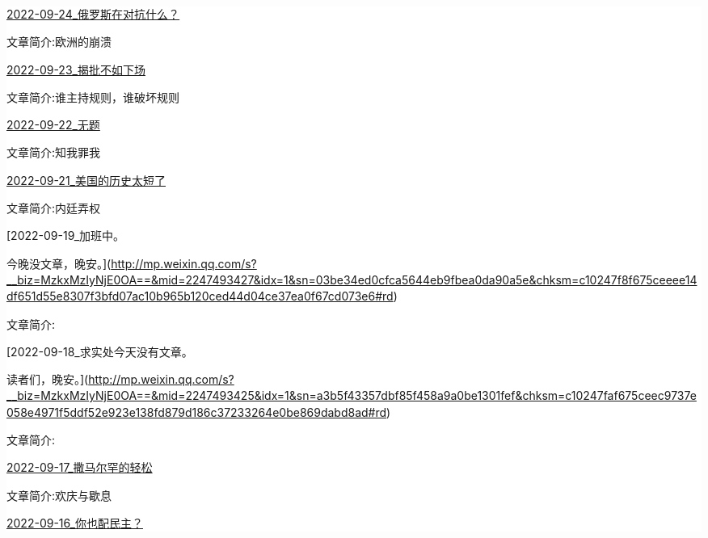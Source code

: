

[2022-09-24_俄罗斯在对抗什么？](http://mp.weixin.qq.com/s?__biz=MzkxMzIyNjE0OA==&mid=2247493474&idx=1&sn=4024e6dfb5751e7fe962b99b92aa8025&chksm=c10247a9f675cebf0b479e46c74783217a04b740dc4fa3d038d0e9c0ddaf0d97c5672fb354ba#rd)

文章简介:欧洲的崩溃



[2022-09-23_揭批不如下场](http://mp.weixin.qq.com/s?__biz=MzkxMzIyNjE0OA==&mid=2247493465&idx=1&sn=cf43300fce9e1ad06d9126bd062457ca&chksm=c1024792f675ce8488c9aab7e0dbf6a531d6ccede3ee01c90c4dec6423da02aa3e73c26d3924#rd)

文章简介:谁主持规则，谁破坏规则



[2022-09-22_无题](http://mp.weixin.qq.com/s?__biz=MzkxMzIyNjE0OA==&mid=2247493454&idx=1&sn=9cd323d53dc9a17b5c8c15465076f9b1&chksm=c1024785f675ce9343051b34aa6deec217130318a86ccdbf328e8ed5d7af943a8923dadaa6d2#rd)

文章简介:知我罪我



[2022-09-21_美国的历史太短了](http://mp.weixin.qq.com/s?__biz=MzkxMzIyNjE0OA==&mid=2247493445&idx=1&sn=48ef7c08941e6b45f77373eaa5ddac78&chksm=c102478ef675ce98c5fe2c51d59a1eb6df2b1e1f3686baf7ad20bc9b992e2b0255a6264dc287#rd)

文章简介:内廷弄权



[2022-09-19_加班中。

今晚没文章，晚安。](http://mp.weixin.qq.com/s?__biz=MzkxMzIyNjE0OA==&mid=2247493427&idx=1&sn=03be34ed0cfca5644eb9fbea0da90a5e&chksm=c10247f8f675ceeee14df651d55e8307f3bfd07ac10b965b120ced44d04ce37ea0f67cd073e6#rd)

文章简介:



[2022-09-18_求实处今天没有文章。

读者们，晚安。](http://mp.weixin.qq.com/s?__biz=MzkxMzIyNjE0OA==&mid=2247493425&idx=1&sn=a3b5f43357dbf85f458a9a0be1301fef&chksm=c10247faf675ceec9737e058e4971f5ddf52e923e138fd879d186c37233264e0be869dabd8ad#rd)

文章简介:



[2022-09-17_撒马尔罕的轻松](http://mp.weixin.qq.com/s?__biz=MzkxMzIyNjE0OA==&mid=2247493423&idx=1&sn=5e50f755200d76aa8b1657c78b77a053&chksm=c10247e4f675cef2b0d2c3e4810b87030f14f09c6d88a64b5b8966d5e2d2a9ef53b87ae9ed0e#rd)

文章简介:欢庆与歇息



[2022-09-16_你也配民主？](http://mp.weixin.qq.com/s?__biz=MzkxMzIyNjE0OA==&mid=2247493414&idx=1&sn=c2eb5853d50ae0d1ad338ec78279adac&chksm=c10247edf675cefb5d6a8d3b6fa5db621fd1e8127ecb57183ca4dcc1c76ff6b87d206c6e9de6#rd)
